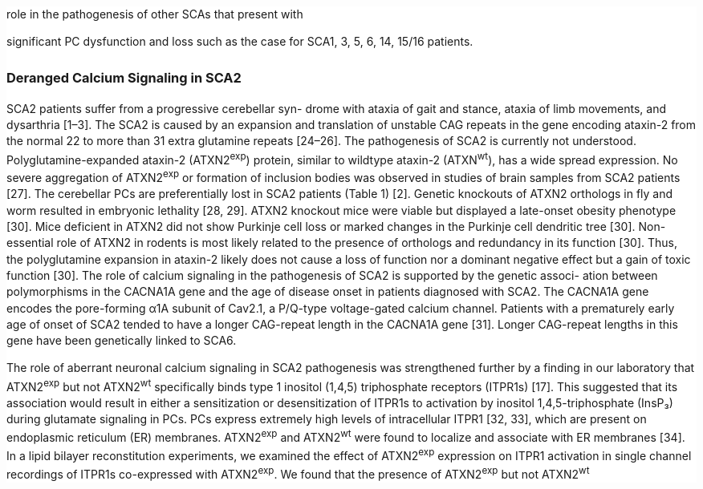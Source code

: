 role in the pathogenesis of other SCAs that present with

significant PC dysfunction and loss such as the case for
SCA1, 3, 5, 6, 14, 15/16 patients.

### Deranged Calcium Signaling in SCA2

SCA2 patients suffer from a progressive cerebellar syn-
drome with ataxia of gait and stance, ataxia of limb
movements, and dysarthria [1–3]. The SCA2 is caused by
an expansion and translation of unstable CAG repeats in the
gene encoding ataxin-2 from the normal 22 to more than 31
extra glutamine repeats [24–26]. The pathogenesis of SCA2
is currently not understood. Polyglutamine-expanded
ataxin-2 (ATXN2<sup>exp</sup>) protein, similar to wildtype ataxin-2
(ATXN<sup>w</sup><sup>t</sup>), has a wide spread expression. No severe
aggregation of ATXN2<sup>exp</sup> or formation of inclusion bodies
was observed in studies of brain samples from SCA2
patients [27]. The cerebellar PCs are preferentially lost in
SCA2 patients (Table 1) [2]. Genetic knockouts of ATXN2
orthologs in fly and worm resulted in embryonic lethality
[28, 29]. ATXN2 knockout mice were viable but displayed
a late-onset obesity phenotype [30]. Mice deficient in
ATXN2 did not show Purkinje cell loss or marked changes
in the Purkinje cell dendritic tree [30]. Non-essential role of
ATXN2 in rodents is most likely related to the presence of
orthologs and redundancy in its function [30]. Thus, the
polyglutamine expansion in ataxin-2 likely does not cause a
loss of function nor a dominant negative effect but a gain of
toxic function [30]. The role of calcium signaling in the
pathogenesis of SCA2 is supported by the genetic associ-
ation between polymorphisms in the CACNA1A gene and
the age of disease onset in patients diagnosed with SCA2.
The CACNA1A gene encodes the pore-forming α1A
subunit of Cav2.1, a P/Q-type voltage-gated calcium
channel. Patients with a prematurely early age of onset of
SCA2 tended to have a longer CAG-repeat length in the
CACNA1A gene [31]. Longer CAG-repeat lengths in this
gene have been genetically linked to SCA6.

The role of aberrant neuronal calcium signaling in SCA2
pathogenesis was strengthened further by a finding in our
laboratory that ATXN2<sup>exp</sup> but not ATXN2<sup>w</sup><sup>t</sup> specifically
binds type 1 inositol (1,4,5) triphosphate receptors (ITPR1s)
[17]. This suggested that its association would result in either
a sensitization or desensitization of ITPR1s to activation by
inositol 1,4,5-triphosphate (InsP₃) during glutamate signaling
in PCs. PCs express extremely high levels of intracellular
ITPR1 [32, 33], which are present on endoplasmic reticulum
(ER) membranes. ATXN2<sup>exp</sup> and ATXN2<sup>w</sup><sup>t</sup> were found to
localize and associate with ER membranes [34]. In a lipid
bilayer reconstitution experiments, we examined the effect of
ATXN2<sup>exp</sup> expression on ITPR1 activation in single channel
recordings of ITPR1s co-expressed with ATXN2<sup>exp</sup>. We
found that the presence of ATXN2<sup>exp</sup> but not ATXN2<sup>w</sup><sup>t</sup>
